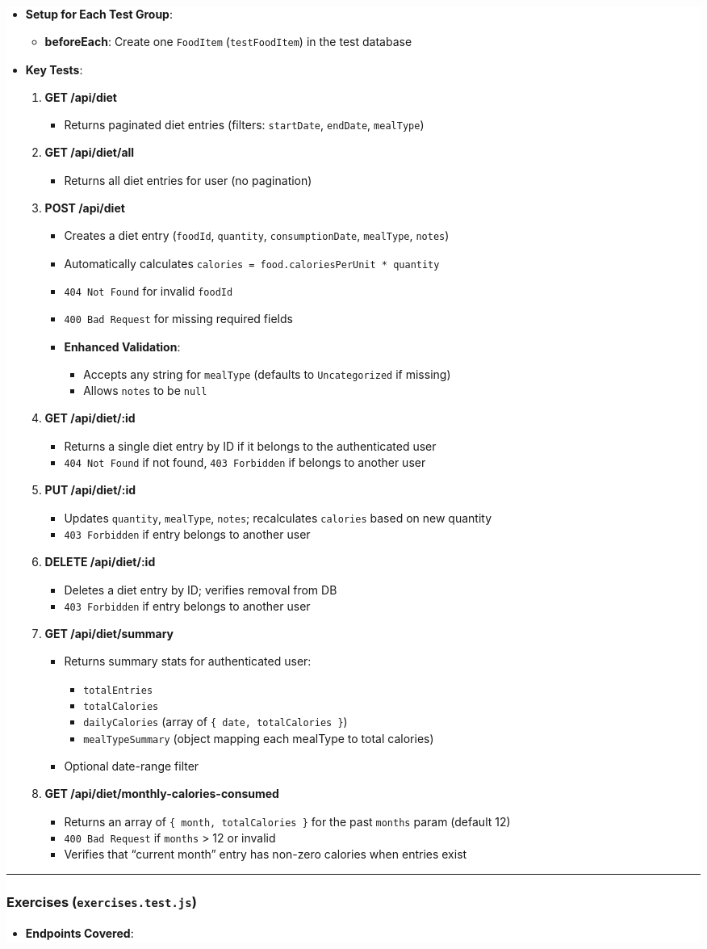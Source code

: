 * **Setup for Each Test Group**:

  * **beforeEach**: Create one `FoodItem` (`testFoodItem`) in the test database

* **Key Tests**:

  1. **GET /api/diet**

     * Returns paginated diet entries (filters: `startDate`, `endDate`, `mealType`)

  2. **GET /api/diet/all**

     * Returns all diet entries for user (no pagination)

  3. **POST /api/diet**

     * Creates a diet entry (`foodId`, `quantity`, `consumptionDate`, `mealType`, `notes`)
     * Automatically calculates `calories = food.caloriesPerUnit * quantity`
     * `404 Not Found` for invalid `foodId`
     * `400 Bad Request` for missing required fields
     * **Enhanced Validation**:

       * Accepts any string for `mealType` (defaults to `Uncategorized` if missing)
       * Allows `notes` to be `null`

  4. **GET /api/diet/\:id**

     * Returns a single diet entry by ID if it belongs to the authenticated user
     * `404 Not Found` if not found, `403 Forbidden` if belongs to another user

  5. **PUT /api/diet/\:id**

     * Updates `quantity`, `mealType`, `notes`; recalculates `calories` based on new quantity
     * `403 Forbidden` if entry belongs to another user

  6. **DELETE /api/diet/\:id**

     * Deletes a diet entry by ID; verifies removal from DB
     * `403 Forbidden` if entry belongs to another user

  7. **GET /api/diet/summary**

     * Returns summary stats for authenticated user:

       * `totalEntries`
       * `totalCalories`
       * `dailyCalories` (array of `{ date, totalCalories }`)
       * `mealTypeSummary` (object mapping each mealType to total calories)
     * Optional date-range filter

  8. **GET /api/diet/monthly-calories-consumed**

     * Returns an array of `{ month, totalCalories }` for the past `months` param (default 12)
     * `400 Bad Request` if `months` > 12 or invalid
     * Verifies that “current month” entry has non-zero calories when entries exist

---

### Exercises (`exercises.test.js`)

* **Endpoints Covered**:
